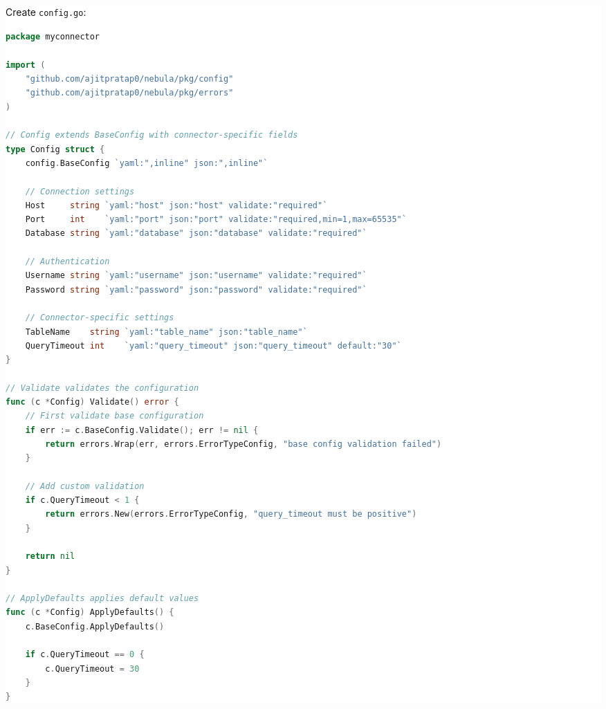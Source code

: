 Create `config.go`:

```go
package myconnector

import (
    "github.com/ajitpratap0/nebula/pkg/config"
    "github.com/ajitpratap0/nebula/pkg/errors"
)

// Config extends BaseConfig with connector-specific fields
type Config struct {
    config.BaseConfig `yaml:",inline" json:",inline"`
    
    // Connection settings
    Host     string `yaml:"host" json:"host" validate:"required"`
    Port     int    `yaml:"port" json:"port" validate:"required,min=1,max=65535"`
    Database string `yaml:"database" json:"database" validate:"required"`
    
    // Authentication
    Username string `yaml:"username" json:"username" validate:"required"`
    Password string `yaml:"password" json:"password" validate:"required"`
    
    // Connector-specific settings
    TableName    string `yaml:"table_name" json:"table_name"`
    QueryTimeout int    `yaml:"query_timeout" json:"query_timeout" default:"30"`
}

// Validate validates the configuration
func (c *Config) Validate() error {
    // First validate base configuration
    if err := c.BaseConfig.Validate(); err != nil {
        return errors.Wrap(err, errors.ErrorTypeConfig, "base config validation failed")
    }
    
    // Add custom validation
    if c.QueryTimeout < 1 {
        return errors.New(errors.ErrorTypeConfig, "query_timeout must be positive")
    }
    
    return nil
}

// ApplyDefaults applies default values
func (c *Config) ApplyDefaults() {
    c.BaseConfig.ApplyDefaults()
    
    if c.QueryTimeout == 0 {
        c.QueryTimeout = 30
    }
}
```
